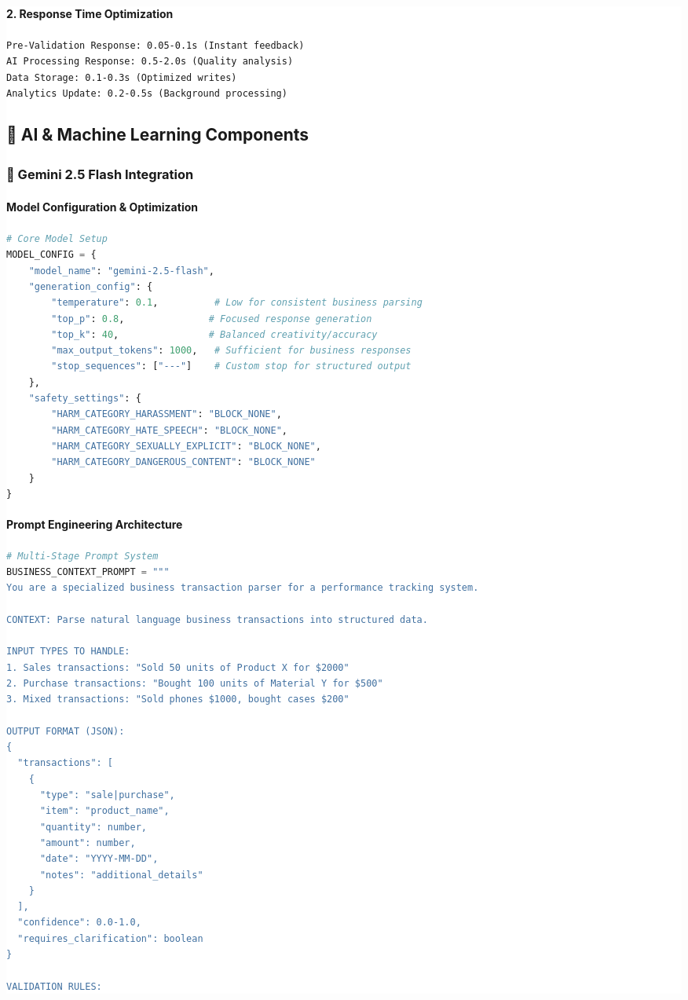 #### 2. **Response Time Optimization**
```
Pre-Validation Response: 0.05-0.1s (Instant feedback)
AI Processing Response: 0.5-2.0s (Quality analysis)
Data Storage: 0.1-0.3s (Optimized writes)
Analytics Update: 0.2-0.5s (Background processing)
```

## 🧠 AI & Machine Learning Components

### 🚀 Gemini 2.5 Flash Integration

#### **Model Configuration & Optimization**
```python
# Core Model Setup
MODEL_CONFIG = {
    "model_name": "gemini-2.5-flash",
    "generation_config": {
        "temperature": 0.1,          # Low for consistent business parsing
        "top_p": 0.8,               # Focused response generation
        "top_k": 40,                # Balanced creativity/accuracy
        "max_output_tokens": 1000,   # Sufficient for business responses
        "stop_sequences": ["---"]    # Custom stop for structured output
    },
    "safety_settings": {
        "HARM_CATEGORY_HARASSMENT": "BLOCK_NONE",
        "HARM_CATEGORY_HATE_SPEECH": "BLOCK_NONE", 
        "HARM_CATEGORY_SEXUALLY_EXPLICIT": "BLOCK_NONE",
        "HARM_CATEGORY_DANGEROUS_CONTENT": "BLOCK_NONE"
    }
}
```

#### **Prompt Engineering Architecture**
```python
# Multi-Stage Prompt System
BUSINESS_CONTEXT_PROMPT = """
You are a specialized business transaction parser for a performance tracking system.

CONTEXT: Parse natural language business transactions into structured data.

INPUT TYPES TO HANDLE:
1. Sales transactions: "Sold 50 units of Product X for $2000"
2. Purchase transactions: "Bought 100 units of Material Y for $500"  
3. Mixed transactions: "Sold phones $1000, bought cases $200"

OUTPUT FORMAT (JSON):
{
  "transactions": [
    {
      "type": "sale|purchase",
      "item": "product_name",
      "quantity": number,
      "amount": number,
      "date": "YYYY-MM-DD",
      "notes": "additional_details"
    }
  ],
  "confidence": 0.0-1.0,
  "requires_clarification": boolean
}

VALIDATION RULES:
```